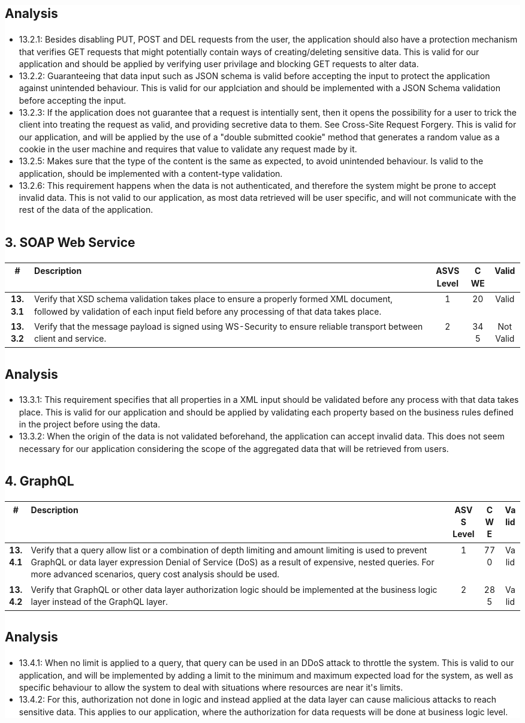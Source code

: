 ## Analysis
- 13.2.1: Besides disabling PUT, POST and DEL requests from the user, the application should also have a protection mechanism that verifies GET requests that might potentially contain ways of creating/deleting sensitive data. This is valid for our application and should be applied by verifying user privilage and blocking GET requests to alter data.
- 13.2.2: Guaranteeing that data input such as JSON schema is valid before accepting the input to protect the application against unintended behaviour. This is valid for our applciation and should be implemented with a JSON Schema validation before accepting the input.
- 13.2.3: If the application does not guarantee that a request is intentially sent, then it opens the possibility for a user to trick the client into treating the request as valid, and providing secretive data to them. See Cross-Site Request Forgery. This is valid for our application, and will be applied by the use of a "double submitted cookie" method that generates a random value as a cookie in the user machine and requires that value to validate any request made by it.
- 13.2.5: Makes sure that the type of the content is the same as expected, to avoid unintended behaviour. Is valid to the application, should be implemented with a content-type validation.
- 13.2.6: This requirement happens when the data is not authenticated, and therefore the system might be prone to accept invalid data. This is not valid to our application, as most data retrieved will be user specific, and will not communicate with the rest of the data of the application.

## 3. SOAP Web Service

| # | Description | ASVS Level |  CWE | Valid |
| :---: | :--- | :---: |  :---: | :---: |
| **13.3.1** | Verify that XSD schema validation takes place to ensure a properly formed XML document, followed by validation of each input field before any processing of that data takes place. | 1 | 20 | Valid |
| **13.3.2** | Verify that the message payload is signed using WS-Security to ensure reliable transport between client and service. | 2 | 345 | Not Valid |

## Analysis
- 13.3.1: This requirement specifies that all properties in a XML input should be validated before any process with that data takes place. This is valid for our application and should be applied by validating each property based on the business rules defined in the project before using the data.
- 13.3.2: When the origin of the data is not validated beforehand, the application can accept invalid data. This does not seem necessary for our application considering the scope of the aggregated data that will be retrieved from users.

## 4. GraphQL

| # | Description | ASVS Level |  CWE | Valid |
| :---: | :--- | :---: |  :---: | :---: |
| **13.4.1** | Verify that a query allow list or a combination of depth limiting and amount limiting is used to prevent GraphQL or data layer expression Denial of Service (DoS) as a result of expensive, nested queries. For more advanced scenarios, query cost analysis should be used. | 1 | 770 | Valid |
| **13.4.2** | Verify that GraphQL or other data layer authorization logic should be implemented at the business logic layer instead of the GraphQL layer. | 2 | 285 | Valid |

## Analysis
- 13.4.1: When no limit is applied to a query, that query can be used in an DDoS attack to throttle the system. This is valid to our application, and will be implemented by adding a limit to the minimum and maximum expected load for the system, as well as specific behaviour to allow the system to deal with situations where resources are near it's limits.
- 13.4.2: For this, authorization not done in logic and instead applied at the data layer can cause malicious attacks to reach sensitive data. This applies to our application, where the authorization for data requests will be done at business logic level.